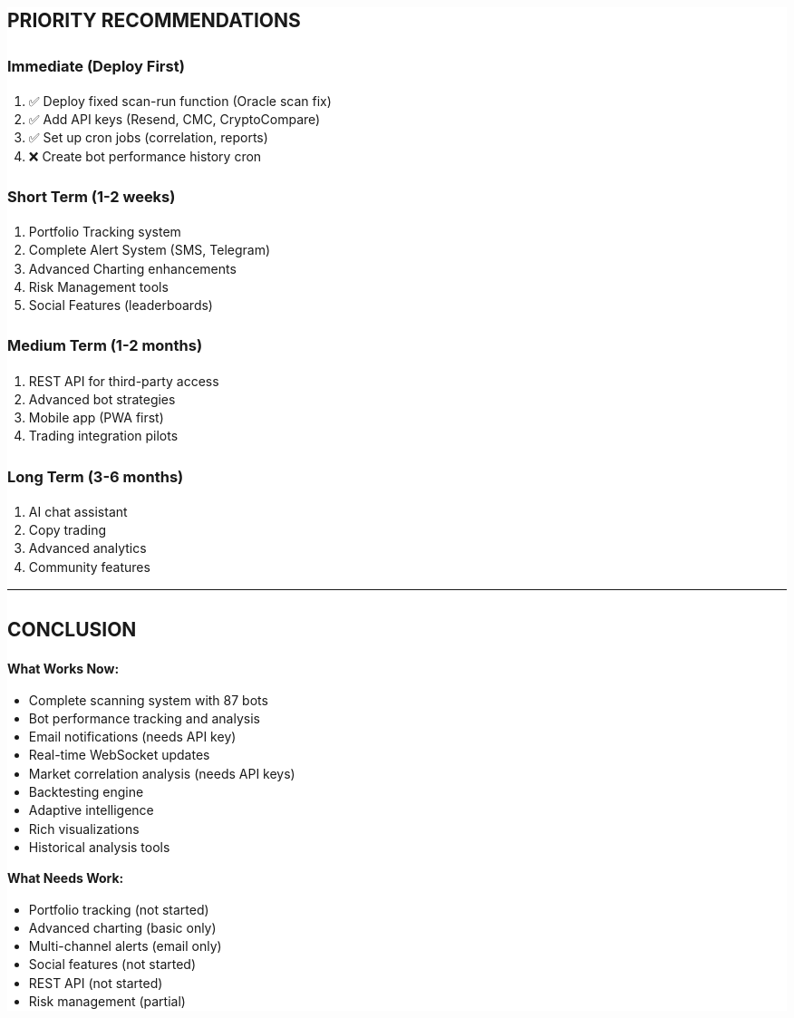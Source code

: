 
## PRIORITY RECOMMENDATIONS

### Immediate (Deploy First)
1. ✅ Deploy fixed scan-run function (Oracle scan fix)
2. ✅ Add API keys (Resend, CMC, CryptoCompare)
3. ✅ Set up cron jobs (correlation, reports)
4. ❌ Create bot performance history cron

### Short Term (1-2 weeks)
1. Portfolio Tracking system
2. Complete Alert System (SMS, Telegram)
3. Advanced Charting enhancements
4. Risk Management tools
5. Social Features (leaderboards)

### Medium Term (1-2 months)
1. REST API for third-party access
2. Advanced bot strategies
3. Mobile app (PWA first)
4. Trading integration pilots

### Long Term (3-6 months)
1. AI chat assistant
2. Copy trading
3. Advanced analytics
4. Community features

---

## CONCLUSION

**What Works Now:**
- Complete scanning system with 87 bots
- Bot performance tracking and analysis
- Email notifications (needs API key)
- Real-time WebSocket updates
- Market correlation analysis (needs API keys)
- Backtesting engine
- Adaptive intelligence
- Rich visualizations
- Historical analysis tools

**What Needs Work:**
- Portfolio tracking (not started)
- Advanced charting (basic only)
- Multi-channel alerts (email only)
- Social features (not started)
- REST API (not started)
- Risk management (partial)
